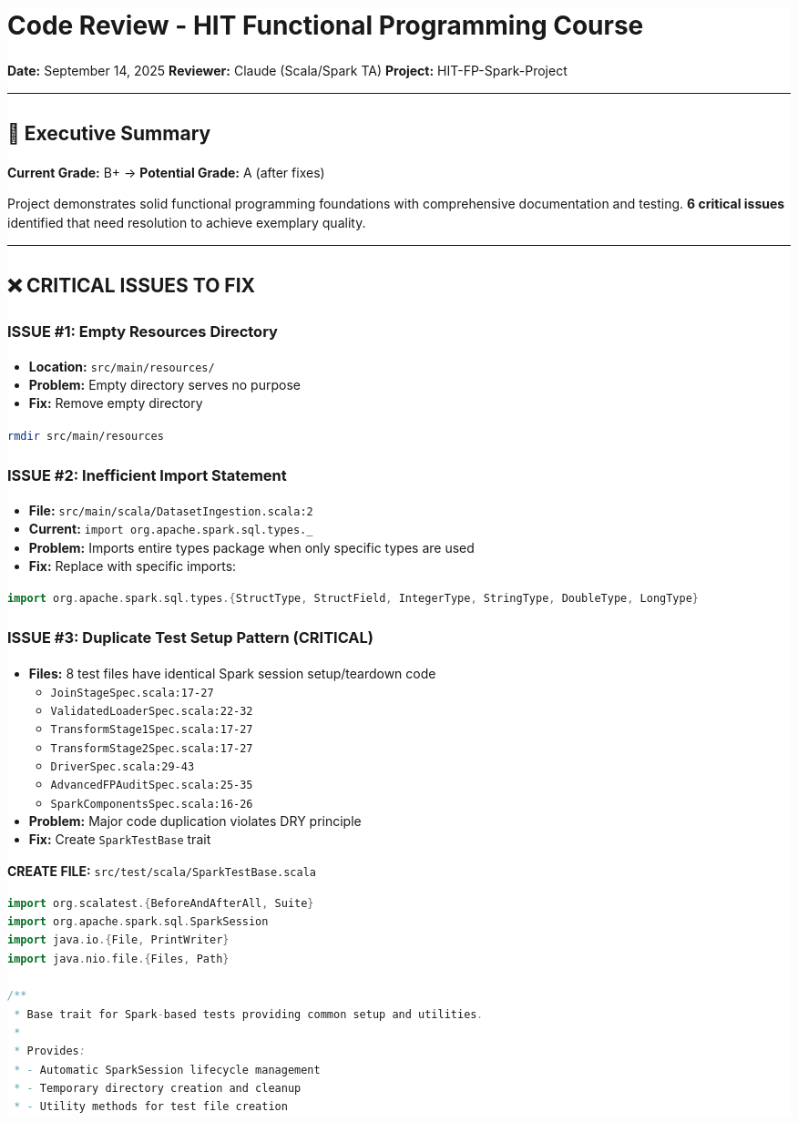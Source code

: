 # Code Review - HIT Functional Programming Course

**Date:** September 14, 2025
**Reviewer:** Claude (Scala/Spark TA)
**Project:** HIT-FP-Spark-Project

---

## 🎯 Executive Summary

**Current Grade:** B+ → **Potential Grade:** A (after fixes)

Project demonstrates solid functional programming foundations with comprehensive documentation and testing. **6 critical issues** identified that need resolution to achieve exemplary quality.

---

## ❌ CRITICAL ISSUES TO FIX

### **ISSUE #1: Empty Resources Directory**
- **Location:** `src/main/resources/`
- **Problem:** Empty directory serves no purpose
- **Fix:** Remove empty directory
```bash
rmdir src/main/resources
```

### **ISSUE #2: Inefficient Import Statement**
- **File:** `src/main/scala/DatasetIngestion.scala:2`
- **Current:** `import org.apache.spark.sql.types._`
- **Problem:** Imports entire types package when only specific types are used
- **Fix:** Replace with specific imports:
```scala
import org.apache.spark.sql.types.{StructType, StructField, IntegerType, StringType, DoubleType, LongType}
```

### **ISSUE #3: Duplicate Test Setup Pattern (CRITICAL)**
- **Files:** 8 test files have identical Spark session setup/teardown code
  - `JoinStageSpec.scala:17-27`
  - `ValidatedLoaderSpec.scala:22-32`
  - `TransformStage1Spec.scala:17-27`
  - `TransformStage2Spec.scala:17-27`
  - `DriverSpec.scala:29-43`
  - `AdvancedFPAuditSpec.scala:25-35`
  - `SparkComponentsSpec.scala:16-26`
- **Problem:** Major code duplication violates DRY principle
- **Fix:** Create `SparkTestBase` trait

**CREATE FILE:** `src/test/scala/SparkTestBase.scala`
```scala
import org.scalatest.{BeforeAndAfterAll, Suite}
import org.apache.spark.sql.SparkSession
import java.io.{File, PrintWriter}
import java.nio.file.{Files, Path}

/**
 * Base trait for Spark-based tests providing common setup and utilities.
 *
 * Provides:
 * - Automatic SparkSession lifecycle management
 * - Temporary directory creation and cleanup
 * - Utility methods for test file creation
```